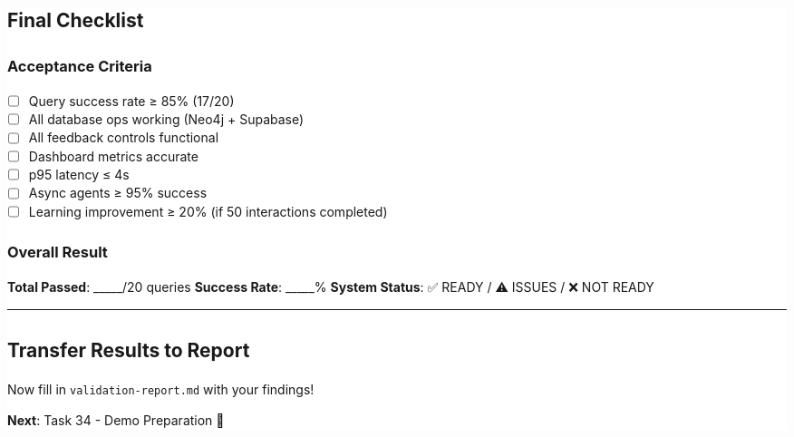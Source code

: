 
## Final Checklist

### Acceptance Criteria
- [ ] Query success rate ≥ 85% (17/20)
- [ ] All database ops working (Neo4j + Supabase)
- [ ] All feedback controls functional
- [ ] Dashboard metrics accurate
- [ ] p95 latency ≤ 4s
- [ ] Async agents ≥ 95% success
- [ ] Learning improvement ≥ 20% (if 50 interactions completed)

### Overall Result
**Total Passed**: _____/20 queries
**Success Rate**: _____%
**System Status**: ✅ READY / ⚠️ ISSUES / ❌ NOT READY

---

## Transfer Results to Report

Now fill in `validation-report.md` with your findings!

**Next**: Task 34 - Demo Preparation 🎉
